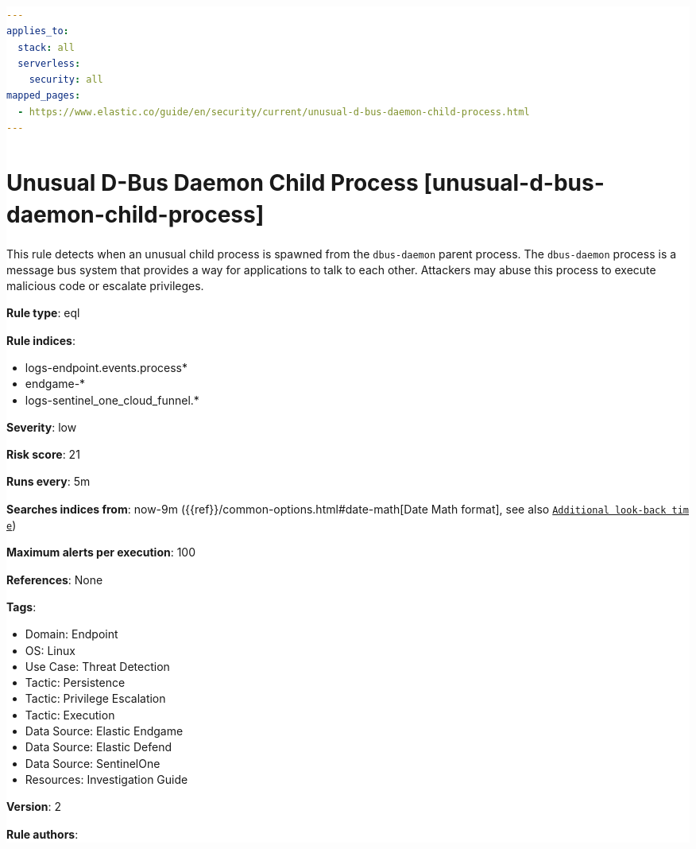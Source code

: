 ```yaml
---
applies_to:
  stack: all
  serverless:
    security: all
mapped_pages:
  - https://www.elastic.co/guide/en/security/current/unusual-d-bus-daemon-child-process.html
---
```


# Unusual D-Bus Daemon Child Process [unusual-d-bus-daemon-child-process]

This rule detects when an unusual child process is spawned from the `dbus-daemon` parent process. The `dbus-daemon` process is a message bus system that provides a way for applications to talk to each other. Attackers may abuse this process to execute malicious code or escalate privileges.

**Rule type**: eql

**Rule indices**:

* logs-endpoint.events.process*
* endgame-*
* logs-sentinel_one_cloud_funnel.*

**Severity**: low

**Risk score**: 21

**Runs every**: 5m

**Searches indices from**: now-9m ({{ref}}/common-options.html#date-math[Date Math format], see also [`Additional look-back time`](docs-content://solutions/security/detect-and-alert/create-detection-rule.md#rule-schedule))

**Maximum alerts per execution**: 100

**References**: None

**Tags**:

* Domain: Endpoint
* OS: Linux
* Use Case: Threat Detection
* Tactic: Persistence
* Tactic: Privilege Escalation
* Tactic: Execution
* Data Source: Elastic Endgame
* Data Source: Elastic Defend
* Data Source: SentinelOne
* Resources: Investigation Guide

**Version**: 2

**Rule authors**:
